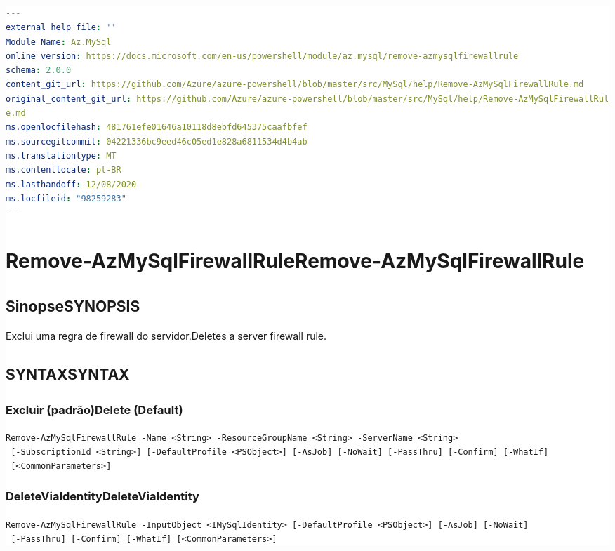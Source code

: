 ```yaml
---
external help file: ''
Module Name: Az.MySql
online version: https://docs.microsoft.com/en-us/powershell/module/az.mysql/remove-azmysqlfirewallrule
schema: 2.0.0
content_git_url: https://github.com/Azure/azure-powershell/blob/master/src/MySql/help/Remove-AzMySqlFirewallRule.md
original_content_git_url: https://github.com/Azure/azure-powershell/blob/master/src/MySql/help/Remove-AzMySqlFirewallRule.md
ms.openlocfilehash: 481761efe01646a10118d8ebfd645375caafbfef
ms.sourcegitcommit: 04221336bc9eed46c05ed1e828a6811534d4b4ab
ms.translationtype: MT
ms.contentlocale: pt-BR
ms.lasthandoff: 12/08/2020
ms.locfileid: "98259283"
---
```

# <span data-ttu-id="62bb8-101">Remove-AzMySqlFirewallRule</span><span class="sxs-lookup"><span data-stu-id="62bb8-101">Remove-AzMySqlFirewallRule</span></span>

## <span data-ttu-id="62bb8-102">Sinopse</span><span class="sxs-lookup"><span data-stu-id="62bb8-102">SYNOPSIS</span></span>
<span data-ttu-id="62bb8-103">Exclui uma regra de firewall do servidor.</span><span class="sxs-lookup"><span data-stu-id="62bb8-103">Deletes a server firewall rule.</span></span>

## <span data-ttu-id="62bb8-104">SYNTAX</span><span class="sxs-lookup"><span data-stu-id="62bb8-104">SYNTAX</span></span>

### <span data-ttu-id="62bb8-105">Excluir (padrão)</span><span class="sxs-lookup"><span data-stu-id="62bb8-105">Delete (Default)</span></span>
```
Remove-AzMySqlFirewallRule -Name <String> -ResourceGroupName <String> -ServerName <String>
 [-SubscriptionId <String>] [-DefaultProfile <PSObject>] [-AsJob] [-NoWait] [-PassThru] [-Confirm] [-WhatIf]
 [<CommonParameters>]
```

### <span data-ttu-id="62bb8-106">DeleteViaIdentity</span><span class="sxs-lookup"><span data-stu-id="62bb8-106">DeleteViaIdentity</span></span>
```
Remove-AzMySqlFirewallRule -InputObject <IMySqlIdentity> [-DefaultProfile <PSObject>] [-AsJob] [-NoWait]
 [-PassThru] [-Confirm] [-WhatIf] [<CommonParameters>]
```
